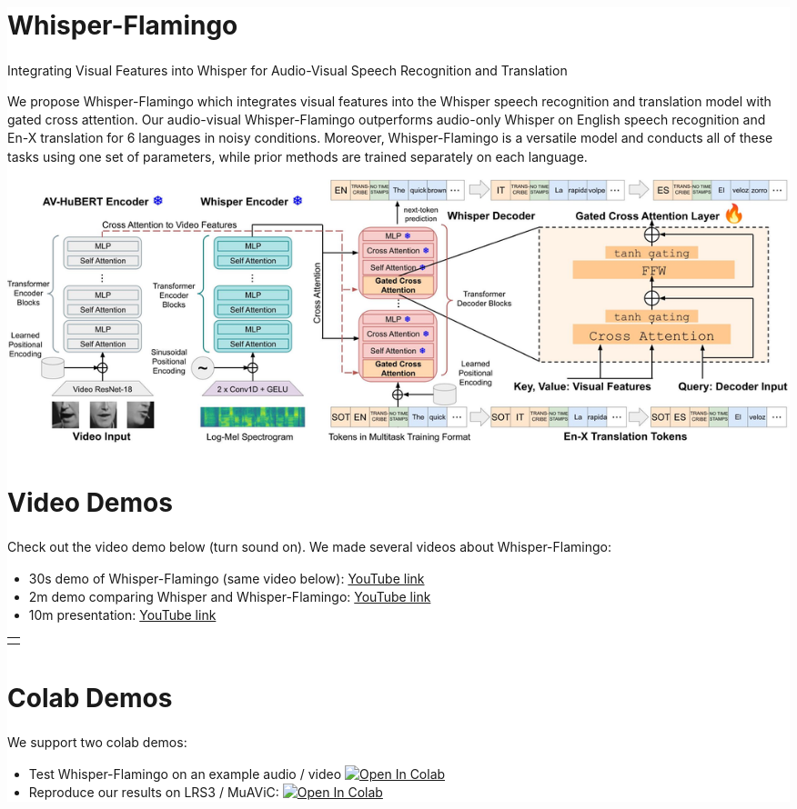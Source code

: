 # Whisper-Flamingo
Integrating Visual Features into Whisper for Audio-Visual Speech Recognition and Translation

We propose Whisper-Flamingo which integrates visual features into the Whisper speech recognition and translation model with gated cross attention. 
Our audio-visual Whisper-Flamingo outperforms audio-only Whisper on English speech recognition and En-X translation for 6 languages in noisy conditions.
Moreover, Whisper-Flamingo is a versatile model and conducts all of these tasks using one set of parameters, while prior methods are trained separately on each language.

![Whisper-Flamingo](assets/whisper_flamingo_fig.jpg "Whisper-Flamingo")

# Video Demos
Check out the video demo below (turn sound on).
We made several videos about Whisper-Flamingo:
- 30s demo of Whisper-Flamingo (same video below): [YouTube link](https://youtu.be/EsFlaqYVkro)
- 2m demo comparing Whisper and Whisper-Flamingo: [YouTube link](https://youtu.be/elHF-EQgmNs)
- 10m presentation: [YouTube link](https://youtu.be/MemXz2IqwIM)

<table class="center">
<tr>
    <td width=100% style="border: none">
        <video controls autoplay loop src="assets/demo_640.m4v" muted="false"></video>
    </td>
</tr>
</table>

# Colab Demos
We support two colab demos:
- Test Whisper-Flamingo on an example audio / video [![Open In Colab](https://colab.research.google.com/assets/colab-badge.svg)](https://colab.research.google.com/drive/1rnhNOZuUxh-WXXloo_z1fu5DKeJrH95p)
- Reproduce our results on LRS3 / MuAViC: [![Open In Colab](https://colab.research.google.com/assets/colab-badge.svg)](https://colab.research.google.com/drive/1tYI_7GxJuQdhWnO4m6TUplEoxVaYgbvW)
